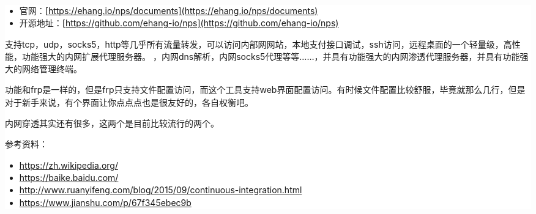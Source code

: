 - 官网：[https://ehang.io/nps/documents](https://ehang.io/nps/documents)
- 开源地址：[https://github.com/ehang-io/nps](https://github.com/ehang-io/nps)

支持tcp，udp，socks5，http等几乎所有流量转发，可以访问内部网网站，本地支付接口调试，ssh访问，远程桌面的一个轻量级，高性能，功能强大的内网扩展代理服务器。 ，内网dns解析，内网socks5代理等等……，并具有功能强大的内网渗透代理服务器，并具有功能强大的网络管理终端。

功能和frp是一样的，但是frp只支持文件配置访问，而这个工具支持web界面配置访问。有时候文件配置比较舒服，毕竟就那么几行，但是对于新手来说，有个界面让你点点点也是很友好的，各自权衡吧。

内网穿透其实还有很多，这两个是目前比较流行的两个。

参考资料：


- https://zh.wikipedia.org/
- https://baike.baidu.com/
- http://www.ruanyifeng.com/blog/2015/09/continuous-integration.html
- https://www.jianshu.com/p/67f345ebec9b
